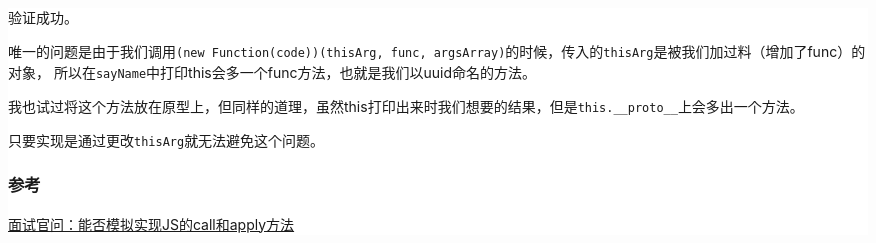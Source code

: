 验证成功。

唯一的问题是由于我们调用`(new Function(code))(thisArg, func, argsArray)`的时候，传入的`thisArg`是被我们加过料（增加了func）的对象，
所以在`sayName`中打印this会多一个func方法，也就是我们以uuid命名的方法。

我也试过将这个方法放在原型上，但同样的道理，虽然this打印出来时我们想要的结果，但是`this.__proto__`上会多出一个方法。

只要实现是通过更改`thisArg`就无法避免这个问题。

### 参考

[面试官问：能否模拟实现JS的call和apply方法](https://juejin.cn/post/6844903728147857415#heading-7)

